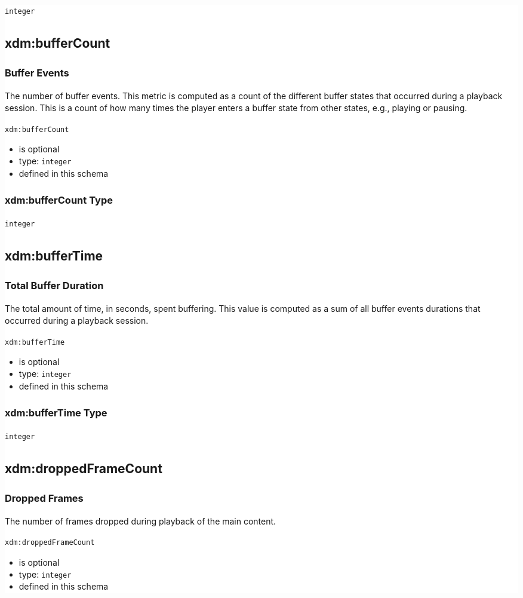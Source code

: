 
`integer`






## xdm:bufferCount
### Buffer Events

The number of buffer events. This metric is computed as a count of the different buffer states that occurred during a playback session. This is a count of how many times the player enters a buffer state from other states, e.g., playing or pausing.

`xdm:bufferCount`
* is optional
* type: `integer`
* defined in this schema

### xdm:bufferCount Type


`integer`






## xdm:bufferTime
### Total Buffer Duration

The total amount of time, in seconds, spent buffering. This value is computed as a sum of all buffer events durations that occurred during a playback session.

`xdm:bufferTime`
* is optional
* type: `integer`
* defined in this schema

### xdm:bufferTime Type


`integer`






## xdm:droppedFrameCount
### Dropped Frames

The number of frames dropped during playback of the main content.

`xdm:droppedFrameCount`
* is optional
* type: `integer`
* defined in this schema
